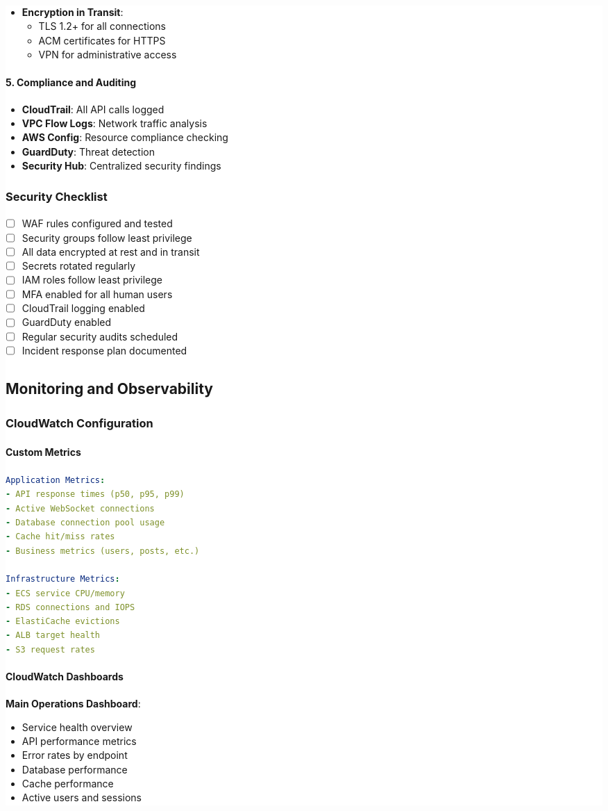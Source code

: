 - **Encryption in Transit**:
  - TLS 1.2+ for all connections
  - ACM certificates for HTTPS
  - VPN for administrative access

#### 5. Compliance and Auditing

- **CloudTrail**: All API calls logged
- **VPC Flow Logs**: Network traffic analysis
- **AWS Config**: Resource compliance checking
- **GuardDuty**: Threat detection
- **Security Hub**: Centralized security findings

### Security Checklist

- [ ] WAF rules configured and tested
- [ ] Security groups follow least privilege
- [ ] All data encrypted at rest and in transit
- [ ] Secrets rotated regularly
- [ ] IAM roles follow least privilege
- [ ] MFA enabled for all human users
- [ ] CloudTrail logging enabled
- [ ] GuardDuty enabled
- [ ] Regular security audits scheduled
- [ ] Incident response plan documented

## Monitoring and Observability

### CloudWatch Configuration

#### Custom Metrics
```yaml
Application Metrics:
- API response times (p50, p95, p99)
- Active WebSocket connections
- Database connection pool usage
- Cache hit/miss rates
- Business metrics (users, posts, etc.)

Infrastructure Metrics:
- ECS service CPU/memory
- RDS connections and IOPS
- ElastiCache evictions
- ALB target health
- S3 request rates
```

#### CloudWatch Dashboards

**Main Operations Dashboard**:
- Service health overview
- API performance metrics
- Error rates by endpoint
- Database performance
- Cache performance
- Active users and sessions
